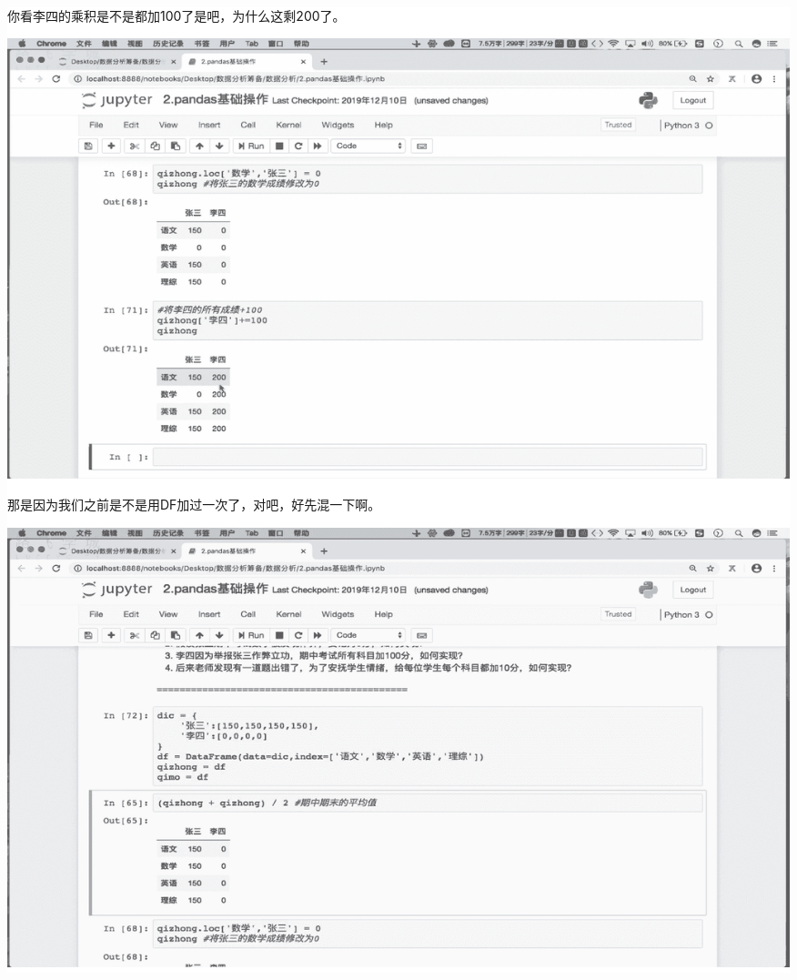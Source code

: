 你看李四的乘积是不是都加100了是吧，为什么这剩200了。

![](img/75e6d6916dbc7fb27c8905ea0fa1c39f_127.png)

那是因为我们之前是不是用DF加过一次了，对吧，好先混一下啊。

![](img/75e6d6916dbc7fb27c8905ea0fa1c39f_129.png)
